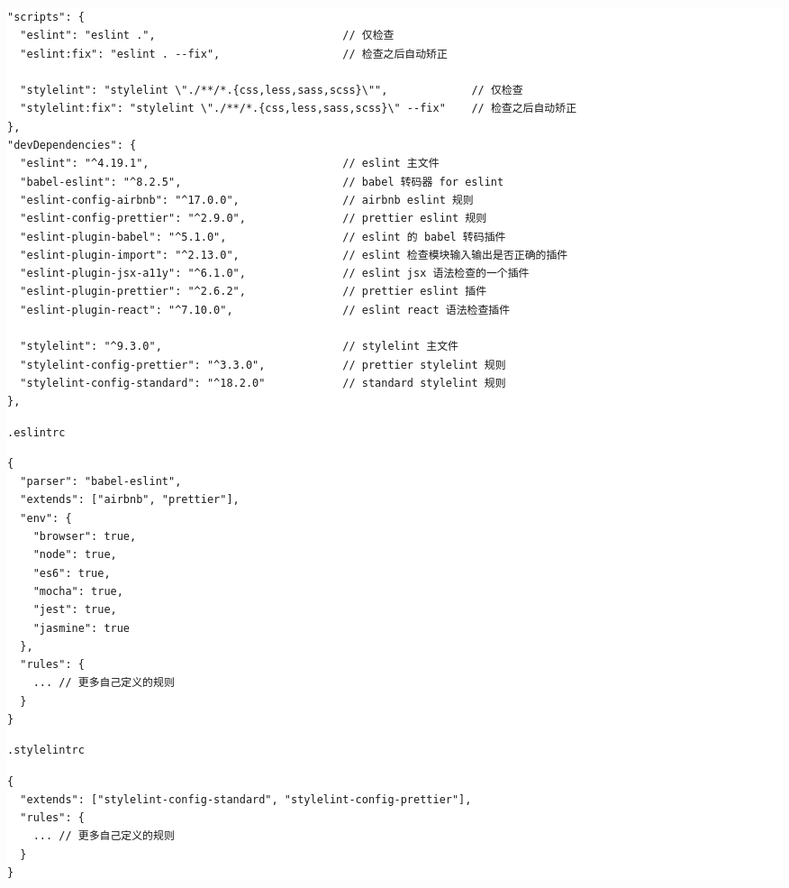 ```
"scripts": {
  "eslint": "eslint .",                             // 仅检查
  "eslint:fix": "eslint . --fix",                   // 检查之后自动矫正

  "stylelint": "stylelint \"./**/*.{css,less,sass,scss}\"",             // 仅检查
  "stylelint:fix": "stylelint \"./**/*.{css,less,sass,scss}\" --fix"    // 检查之后自动矫正
},
"devDependencies": {
  "eslint": "^4.19.1",                              // eslint 主文件
  "babel-eslint": "^8.2.5",                         // babel 转码器 for eslint
  "eslint-config-airbnb": "^17.0.0",                // airbnb eslint 规则
  "eslint-config-prettier": "^2.9.0",               // prettier eslint 规则
  "eslint-plugin-babel": "^5.1.0",                  // eslint 的 babel 转码插件
  "eslint-plugin-import": "^2.13.0",                // eslint 检查模块输入输出是否正确的插件
  "eslint-plugin-jsx-a11y": "^6.1.0",               // eslint jsx 语法检查的一个插件
  "eslint-plugin-prettier": "^2.6.2",               // prettier eslint 插件
  "eslint-plugin-react": "^7.10.0",                 // eslint react 语法检查插件

  "stylelint": "^9.3.0",                            // stylelint 主文件
  "stylelint-config-prettier": "^3.3.0",            // prettier stylelint 规则
  "stylelint-config-standard": "^18.2.0"            // standard stylelint 规则
},
```

`.eslintrc`

```
{
  "parser": "babel-eslint",
  "extends": ["airbnb", "prettier"],
  "env": {
    "browser": true,
    "node": true,
    "es6": true,
    "mocha": true,
    "jest": true,
    "jasmine": true
  },
  "rules": {
    ... // 更多自己定义的规则
  }
}
```

`.stylelintrc`

```
{
  "extends": ["stylelint-config-standard", "stylelint-config-prettier"],
  "rules": {
    ... // 更多自己定义的规则
  }
}
```
